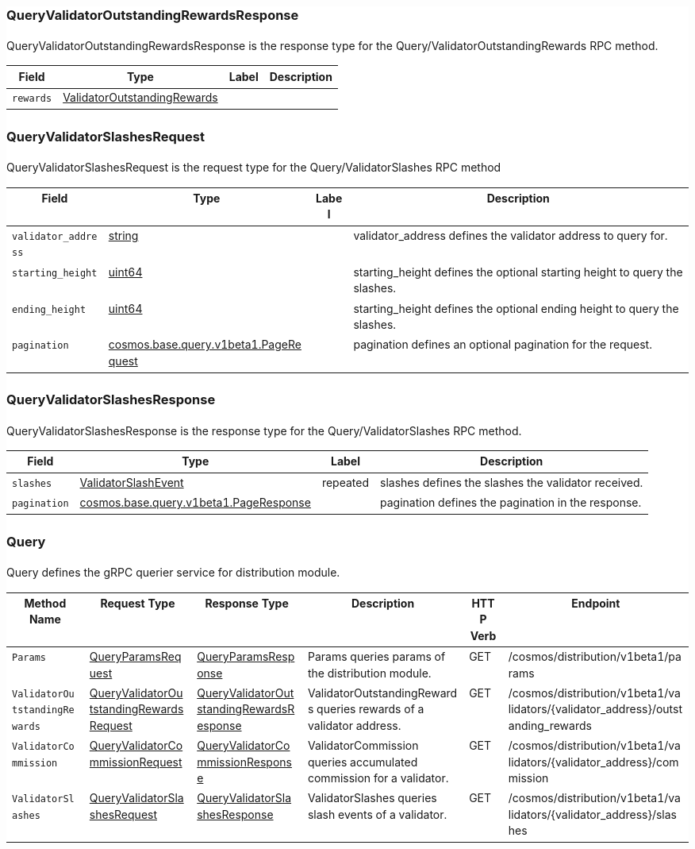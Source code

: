 ### QueryValidatorOutstandingRewardsResponse

QueryValidatorOutstandingRewardsResponse is the response type for the Query/ValidatorOutstandingRewards RPC method.

| Field     | Type                                                                                                 | Label | Description |
| --------- | ---------------------------------------------------------------------------------------------------- | ----- | ----------- |
| `rewards` | [ValidatorOutstandingRewards](distribution.md#cosmos.distribution.v1beta1.ValidatorOutstandingRewards) |       |             |

### QueryValidatorSlashesRequest

QueryValidatorSlashesRequest is the request type for the Query/ValidatorSlashes RPC method

| Field               | Type                                                                                         | Label | Description                                                                 |
| ------------------- | -------------------------------------------------------------------------------------------- | ----- | --------------------------------------------------------------------------- |
| `validator_address` | [string](value.md#string)                                                               |       | validator_address defines the validator address to query for.              |
| `starting_height`   | [uint64](value.md#uint64)                                                               |       | starting_height defines the optional starting height to query the slashes. |
| `ending_height`     | [uint64](value.md#uint64)                                                               |       | starting_height defines the optional ending height to query the slashes.   |
| `pagination`        | [cosmos.base.query.v1beta1.PageRequest](base.md#cosmos.base.query.v1beta1.PageRequest) |       | pagination defines an optional pagination for the request.                  |

### QueryValidatorSlashesResponse

QueryValidatorSlashesResponse is the response type for the Query/ValidatorSlashes RPC method.

| Field        | Type                                                                                           | Label    | Description                                         |
| ------------ | ---------------------------------------------------------------------------------------------- | -------- | --------------------------------------------------- |
| `slashes`    | [ValidatorSlashEvent](distribution.md#cosmos.distribution.v1beta1.ValidatorSlashEvent)           | repeated | slashes defines the slashes the validator received. |
| `pagination` | [cosmos.base.query.v1beta1.PageResponse](base.md#cosmos.base.query.v1beta1.PageResponse) |          | pagination defines the pagination in the response.  |

### Query

Query defines the gRPC querier service for distribution module.

| Method Name                   | Request Type                                                                                                                 | Response Type                                                                                                                  | Description                                                                   | HTTP Verb | Endpoint                                                                                  |
| ----------------------------- | ---------------------------------------------------------------------------------------------------------------------------- | ------------------------------------------------------------------------------------------------------------------------------ | ----------------------------------------------------------------------------- | --------- | ----------------------------------------------------------------------------------------- |
| `Params`                      | [QueryParamsRequest](distribution.md#cosmos.distribution.v1beta1.QueryParamsRequest)                                           | [QueryParamsResponse](distribution.md#cosmos.distribution.v1beta1.QueryParamsResponse)                                           | Params queries params of the distribution module.                             | GET       | /cosmos/distribution/v1beta1/params                                                       |
| `ValidatorOutstandingRewards` | [QueryValidatorOutstandingRewardsRequest](distribution.md#cosmos.distribution.v1beta1.QueryValidatorOutstandingRewardsRequest) | [QueryValidatorOutstandingRewardsResponse](distribution.md#cosmos.distribution.v1beta1.QueryValidatorOutstandingRewardsResponse) | ValidatorOutstandingRewards queries rewards of a validator address.           | GET       | /cosmos/distribution/v1beta1/validators/{validator_address}/outstanding_rewards         |
| `ValidatorCommission`         | [QueryValidatorCommissionRequest](distribution.md#cosmos.distribution.v1beta1.QueryValidatorCommissionRequest)                 | [QueryValidatorCommissionResponse](distribution.md#cosmos.distribution.v1beta1.QueryValidatorCommissionResponse)                 | ValidatorCommission queries accumulated commission for a validator.           | GET       | /cosmos/distribution/v1beta1/validators/{validator_address}/commission                   |
| `ValidatorSlashes`            | [QueryValidatorSlashesRequest](distribution.md#cosmos.distribution.v1beta1.QueryValidatorSlashesRequest)                       | [QueryValidatorSlashesResponse](distribution.md#cosmos.distribution.v1beta1.QueryValidatorSlashesResponse)                       | ValidatorSlashes queries slash events of a validator.                         | GET       | /cosmos/distribution/v1beta1/validators/{validator_address}/slashes                      |